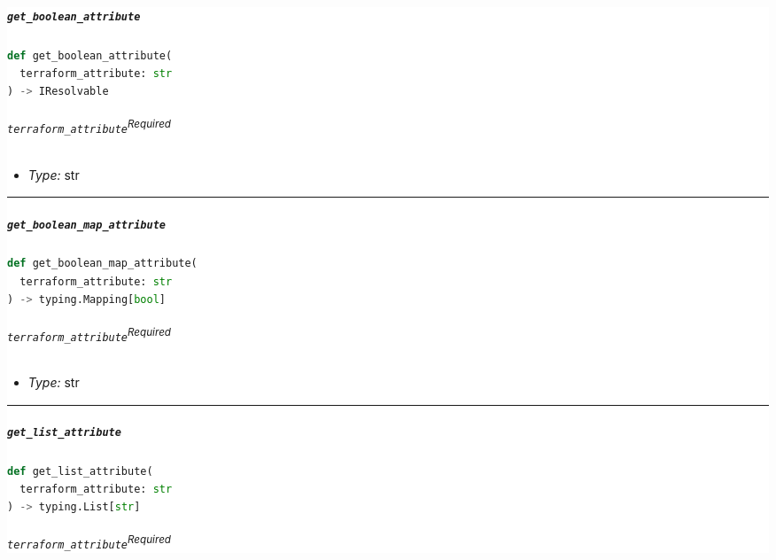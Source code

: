 ##### `get_boolean_attribute` <a name="get_boolean_attribute" id="rhizo-co-terraform-provider-oci.bdsBdsInstanceOperationCertificateManagementsManagement.BdsBdsInstanceOperationCertificateManagementsManagement.getBooleanAttribute"></a>

```python
def get_boolean_attribute(
  terraform_attribute: str
) -> IResolvable
```

###### `terraform_attribute`<sup>Required</sup> <a name="terraform_attribute" id="rhizo-co-terraform-provider-oci.bdsBdsInstanceOperationCertificateManagementsManagement.BdsBdsInstanceOperationCertificateManagementsManagement.getBooleanAttribute.parameter.terraformAttribute"></a>

- *Type:* str

---

##### `get_boolean_map_attribute` <a name="get_boolean_map_attribute" id="rhizo-co-terraform-provider-oci.bdsBdsInstanceOperationCertificateManagementsManagement.BdsBdsInstanceOperationCertificateManagementsManagement.getBooleanMapAttribute"></a>

```python
def get_boolean_map_attribute(
  terraform_attribute: str
) -> typing.Mapping[bool]
```

###### `terraform_attribute`<sup>Required</sup> <a name="terraform_attribute" id="rhizo-co-terraform-provider-oci.bdsBdsInstanceOperationCertificateManagementsManagement.BdsBdsInstanceOperationCertificateManagementsManagement.getBooleanMapAttribute.parameter.terraformAttribute"></a>

- *Type:* str

---

##### `get_list_attribute` <a name="get_list_attribute" id="rhizo-co-terraform-provider-oci.bdsBdsInstanceOperationCertificateManagementsManagement.BdsBdsInstanceOperationCertificateManagementsManagement.getListAttribute"></a>

```python
def get_list_attribute(
  terraform_attribute: str
) -> typing.List[str]
```

###### `terraform_attribute`<sup>Required</sup> <a name="terraform_attribute" id="rhizo-co-terraform-provider-oci.bdsBdsInstanceOperationCertificateManagementsManagement.BdsBdsInstanceOperationCertificateManagementsManagement.getListAttribute.parameter.terraformAttribute"></a>
